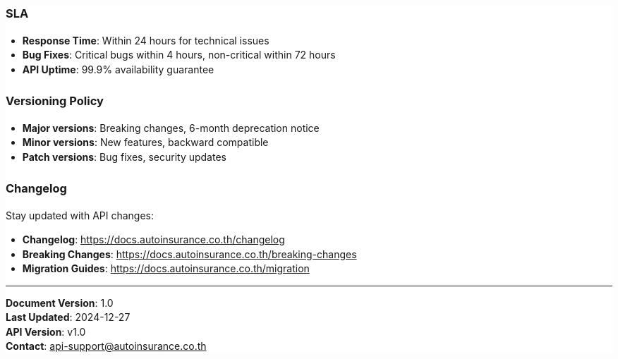 ### SLA
- **Response Time**: Within 24 hours for technical issues
- **Bug Fixes**: Critical bugs within 4 hours, non-critical within 72 hours
- **API Uptime**: 99.9% availability guarantee

### Versioning Policy
- **Major versions**: Breaking changes, 6-month deprecation notice
- **Minor versions**: New features, backward compatible
- **Patch versions**: Bug fixes, security updates

### Changelog
Stay updated with API changes:
- **Changelog**: https://docs.autoinsurance.co.th/changelog
- **Breaking Changes**: https://docs.autoinsurance.co.th/breaking-changes
- **Migration Guides**: https://docs.autoinsurance.co.th/migration

---

**Document Version**: 1.0  
**Last Updated**: 2024-12-27  
**API Version**: v1.0  
**Contact**: api-support@autoinsurance.co.th